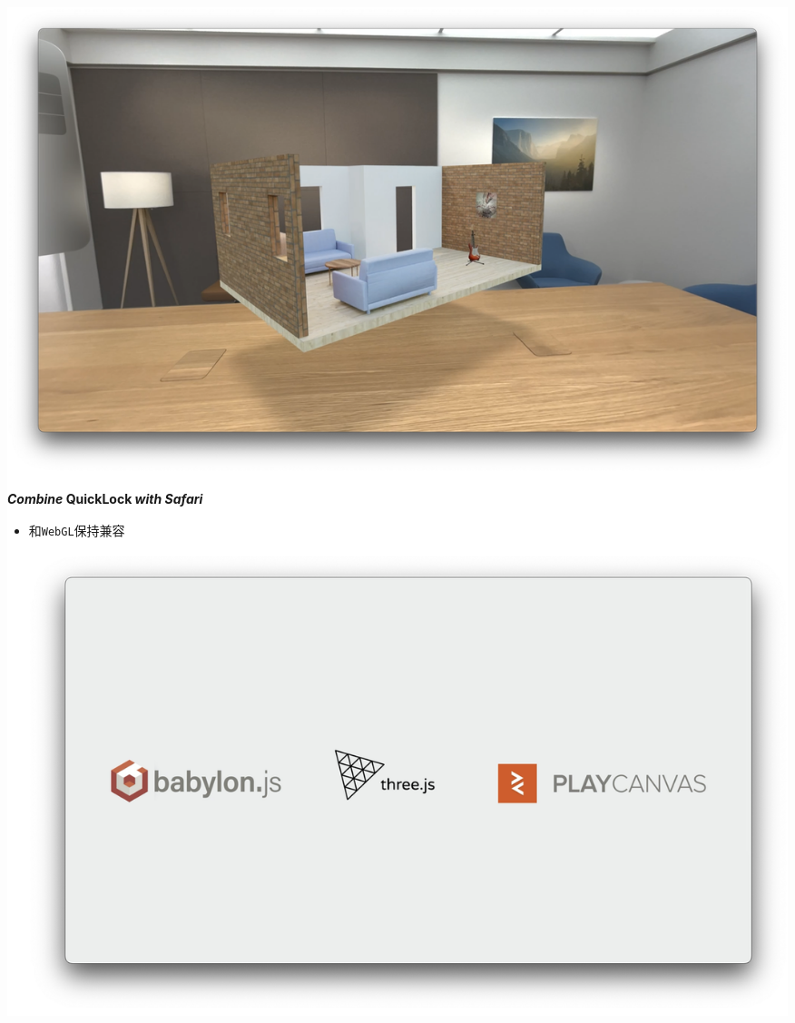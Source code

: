 ![usdz.png](https://raw.githubusercontent.com/DikeyKing/dikeyking.github.io/master/_posts/Apple%20Vision%20Pro%2036f831d7d5b942d68bc14bdb27e9811d/usdz%201.png)

***Combine* QuickLock *with Safari***

- 和`WebGL`保持兼容
    
    ![web3d.png](https://raw.githubusercontent.com/DikeyKing/dikeyking.github.io/master/_posts/Apple%20Vision%20Pro%2036f831d7d5b942d68bc14bdb27e9811d/web3d.png)
    